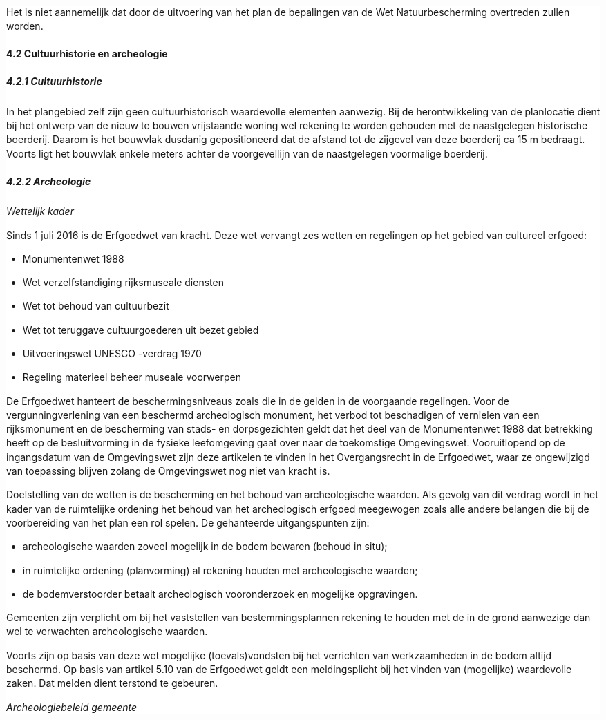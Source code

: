 Het is niet aannemelijk dat door de uitvoering van het plan de bepalingen van de Wet Natuurbescherming overtreden zullen worden.

#### 4\.2 Cultuurhistorie en archeologie

##### 4\.2\.1 Cultuurhistorie

In het plangebied zelf zijn geen cultuurhistorisch waardevolle elementen aanwezig. Bij de herontwikkeling van de planlocatie dient bij het ontwerp van de nieuw te bouwen vrijstaande woning wel rekening te worden gehouden met de naastgelegen historische boerderij. Daarom is het bouwvlak dusdanig gepositioneerd dat de afstand tot de zijgevel van deze boerderij ca 15 m bedraagt. Voorts ligt het bouwvlak enkele meters achter de voorgevellijn van de naastgelegen voormalige boerderij.

##### 4\.2\.2 Archeologie

*Wettelijk kader*

Sinds 1 juli 2016 is de Erfgoedwet van kracht. Deze wet vervangt zes wetten en regelingen op het gebied van cultureel erfgoed:

* Monumentenwet 1988

* Wet verzelfstandiging rijksmuseale diensten

* Wet tot behoud van cultuurbezit

* Wet tot teruggave cultuurgoederen uit bezet gebied

* Uitvoeringswet UNESCO \-verdrag 1970

* Regeling materieel beheer museale voorwerpen

De Erfgoedwet hanteert de beschermingsniveaus zoals die in de gelden in de voorgaande regelingen. Voor de vergunningverlening van een beschermd archeologisch monument, het verbod tot beschadigen of vernielen van een rijksmonument en de bescherming van stads\- en dorpsgezichten geldt dat het deel van de Monumentenwet 1988 dat betrekking heeft op de besluitvorming in de fysieke leefomgeving gaat over naar de toekomstige Omgevingswet. Vooruitlopend op de ingangsdatum van de Omgevingswet zijn deze artikelen te vinden in het Overgangsrecht in de Erfgoedwet, waar ze ongewijzigd van toepassing blijven zolang de Omgevingswet nog niet van kracht is.

Doelstelling van de wetten is de bescherming en het behoud van archeologische waarden. Als gevolg van dit verdrag wordt in het kader van de ruimtelijke ordening het behoud van het archeologisch erfgoed meegewogen zoals alle andere belangen die bij de voorbereiding van het plan een rol spelen. De gehanteerde uitgangspunten zijn:

* archeologische waarden zoveel mogelijk in de bodem bewaren (behoud in situ);

* in ruimtelijke ordening (planvorming) al rekening houden met archeologische waarden;

* de bodemverstoorder betaalt archeologisch vooronderzoek en mogelijke opgravingen.

Gemeenten zijn verplicht om bij het vaststellen van bestemmingsplannen rekening te houden met de in de grond aanwezige dan wel te verwachten archeologische waarden.

Voorts zijn op basis van deze wet mogelijke (toevals)vondsten bij het verrichten van werkzaamheden in de bodem altijd beschermd. Op basis van artikel 5\.10 van de Erfgoedwet geldt een meldingsplicht bij het vinden van (mogelijke) waardevolle zaken. Dat melden dient terstond te gebeuren.

*Archeologiebeleid gemeente*
